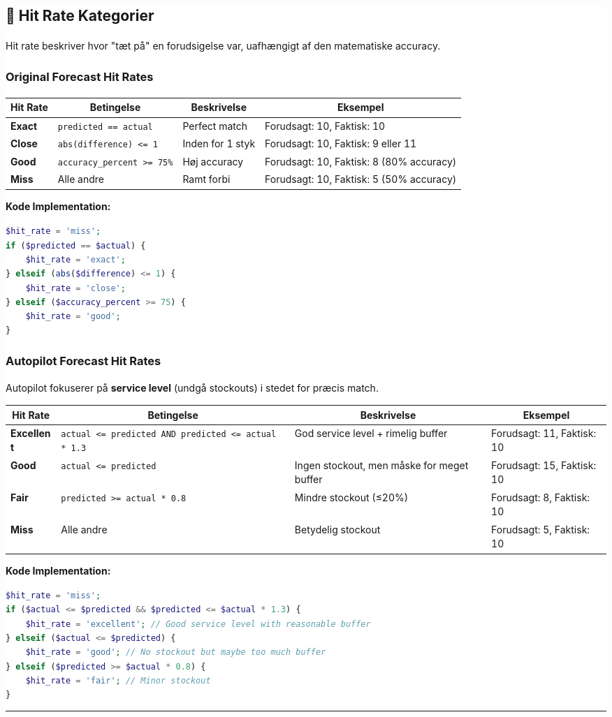 
## 🎯 Hit Rate Kategorier

Hit rate beskriver hvor "tæt på" en forudsigelse var, uafhængigt af den matematiske accuracy.

### Original Forecast Hit Rates

| Hit Rate | Betingelse | Beskrivelse | Eksempel |
|----------|------------|-------------|----------|
| **Exact** | `predicted == actual` | Perfect match | Forudsagt: 10, Faktisk: 10 |
| **Close** | `abs(difference) <= 1` | Inden for 1 styk | Forudsagt: 10, Faktisk: 9 eller 11 |
| **Good** | `accuracy_percent >= 75%` | Høj accuracy | Forudsagt: 10, Faktisk: 8 (80% accuracy) |
| **Miss** | Alle andre | Ramt forbi | Forudsagt: 10, Faktisk: 5 (50% accuracy) |

**Kode Implementation:**
```php
$hit_rate = 'miss';
if ($predicted == $actual) {
    $hit_rate = 'exact';
} elseif (abs($difference) <= 1) {
    $hit_rate = 'close';
} elseif ($accuracy_percent >= 75) {
    $hit_rate = 'good';
}
```

### Autopilot Forecast Hit Rates

Autopilot fokuserer på **service level** (undgå stockouts) i stedet for præcis match.

| Hit Rate | Betingelse | Beskrivelse | Eksempel |
|----------|------------|-------------|----------|
| **Excellent** | `actual <= predicted AND predicted <= actual * 1.3` | God service level + rimelig buffer | Forudsagt: 11, Faktisk: 10 |
| **Good** | `actual <= predicted` | Ingen stockout, men måske for meget buffer | Forudsagt: 15, Faktisk: 10 |
| **Fair** | `predicted >= actual * 0.8` | Mindre stockout (≤20%) | Forudsagt: 8, Faktisk: 10 |
| **Miss** | Alle andre | Betydelig stockout | Forudsagt: 5, Faktisk: 10 |

**Kode Implementation:**
```php
$hit_rate = 'miss';
if ($actual <= $predicted && $predicted <= $actual * 1.3) {
    $hit_rate = 'excellent'; // Good service level with reasonable buffer
} elseif ($actual <= $predicted) {
    $hit_rate = 'good'; // No stockout but maybe too much buffer
} elseif ($predicted >= $actual * 0.8) {
    $hit_rate = 'fair'; // Minor stockout
}
```

---